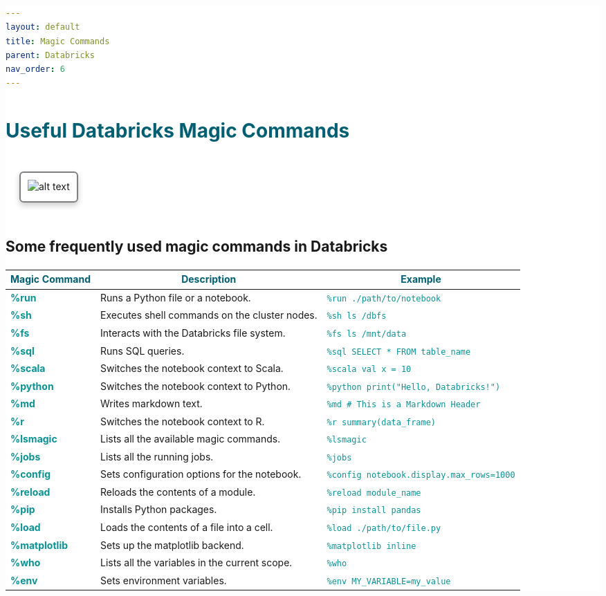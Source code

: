 ```yaml
---
layout: default
title: Magic Commands
parent: Databricks
nav_order: 6
---
```


# <span style="color:#005f73;">Useful Databricks Magic Commands</span>

<img src="images/custom-image-2024-07-03-20-48-41.png" alt="alt text" style="
    border: 2px solid gray;
    border-radius: 6px;
    box-shadow: 0px 4px 8px rgba(0, 0, 0, 0.2);
    margin: 20px;
    padding: 10px;
    width: 500px; /* Maintain aspect ratio */
    height: auto; /* Maintain aspect ratio */
    transition: transform 0.2s;
"/>


<h2>Some frequently used magic commands in Databricks</h2>

| <span style="color:#005f73;">**Magic Command**</span> | <span style="color:#005f73;">**Description**</span>                             | <span style="color:#005f73;">**Example**</span>                                          |
|-------------------------------|---------------------------------------------|-------------------------------------------------------------|
| <span style="color:#0a9396;">**%run**</span>          | Runs a Python file or a notebook.               | <span style="color:#0a9396;">`%run ./path/to/notebook`</span>                              |
| <span style="color:#0a9396;">**%sh**</span>           | Executes shell commands on the cluster nodes.   | <span style="color:#0a9396;">`%sh ls /dbfs`</span>                                        |
| <span style="color:#0a9396;">**%fs**</span>           | Interacts with the Databricks file system.      | <span style="color:#0a9396;">`%fs ls /mnt/data`</span>                                    |
| <span style="color:#0a9396;">**%sql**</span>          | Runs SQL queries.                              | <span style="color:#0a9396;">`%sql SELECT * FROM table_name`</span>                       |
| <span style="color:#0a9396;">**%scala**</span>        | Switches the notebook context to Scala.        | <span style="color:#0a9396;">`%scala val x = 10`</span>                                   |
| <span style="color:#0a9396;">**%python**</span>       | Switches the notebook context to Python.       | <span style="color:#0a9396;">`%python print("Hello, Databricks!")`</span>                 |
| <span style="color:#0a9396;">**%md**</span>           | Writes markdown text.                          | <span style="color:#0a9396;">`%md # This is a Markdown Header`</span>                     |
| <span style="color:#0a9396;">**%r**</span>            | Switches the notebook context to R.            | <span style="color:#0a9396;">`%r summary(data_frame)`</span>                              |
| <span style="color:#0a9396;">**%lsmagic**</span>      | Lists all the available magic commands.        | <span style="color:#0a9396;">`%lsmagic`</span>                                            |
| <span style="color:#0a9396;">**%jobs**</span>         | Lists all the running jobs.                    | <span style="color:#0a9396;">`%jobs`</span>                                               |
| <span style="color:#0a9396;">**%config**</span>       | Sets configuration options for the notebook.   | <span style="color:#0a9396;">`%config notebook.display.max_rows=1000`</span>              |
| <span style="color:#0a9396;">**%reload**</span>       | Reloads the contents of a module.              | <span style="color:#0a9396;">`%reload module_name`</span>                                 |
| <span style="color:#0a9396;">**%pip**</span>          | Installs Python packages.                      | <span style="color:#0a9396;">`%pip install pandas`</span>                                 |
| <span style="color:#0a9396;">**%load**</span>         | Loads the contents of a file into a cell.      | <span style="color:#0a9396;">`%load ./path/to/file.py`</span>                             |
| <span style="color:#0a9396;">**%matplotlib**</span>   | Sets up the matplotlib backend.                | <span style="color:#0a9396;">`%matplotlib inline`</span>                                  |
| <span style="color:#0a9396;">**%who**</span>          | Lists all the variables in the current scope.  | <span style="color:#0a9396;">`%who`</span>                                                |
| <span style="color:#0a9396;">**%env**</span>          | Sets environment variables.                    | <span style="color:#0a9396;">`%env MY_VARIABLE=my_value`</span>                            |

